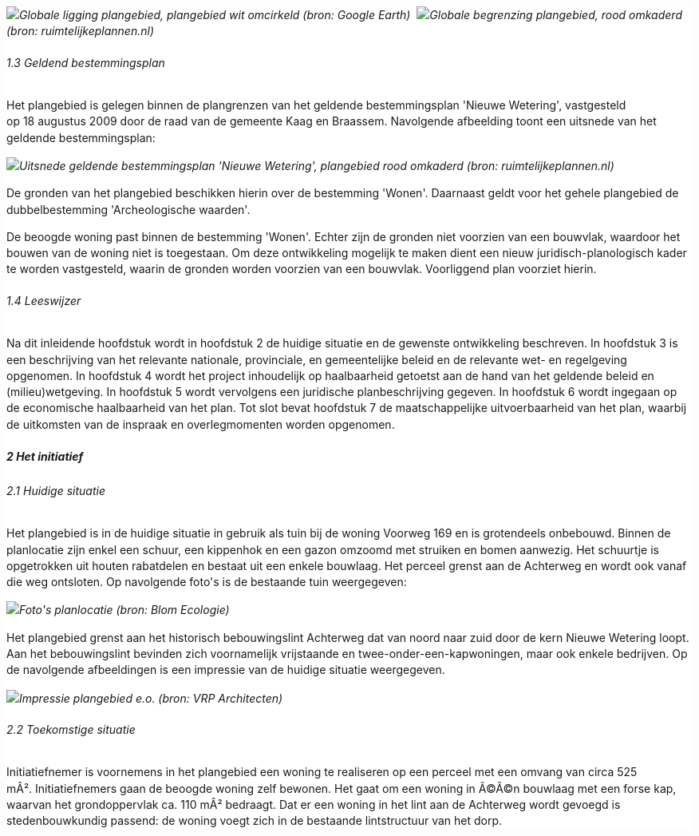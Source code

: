 ![](i_NL.IMRO.1884.BPVOORWEG169-VAS1_afbeelding25.jpg)*Globale ligging plangebied, plangebied wit omcirkeld (bron: Google Earth)*  ![](i_NL.IMRO.1884.BPVOORWEG169-VAS1_afbeelding26.jpg)*Globale begrenzing plangebied, rood omkaderd (bron: ruimtelijkeplannen.nl)*

###### 1\.3 Geldend bestemmingsplan

Het plangebied is gelegen binnen de plangrenzen van het geldende bestemmingsplan 'Nieuwe Wetering', vastgesteld op 18 augustus 2009 door de raad van de gemeente Kaag en Braassem. Navolgende afbeelding toont een uitsnede van het geldende bestemmingsplan:

![](i_NL.IMRO.1884.BPVOORWEG169-VAS1_afbeelding27.jpg)*Uitsnede geldende bestemmingsplan 'Nieuwe Wetering', plangebied rood omkaderd (bron: ruimtelijkeplannen.nl)*

De gronden van het plangebied beschikken hierin over de bestemming 'Wonen'. Daarnaast geldt voor het gehele plangebied de dubbelbestemming 'Archeologische waarden'.

De beoogde woning past binnen de bestemming 'Wonen'. Echter zijn de gronden niet voorzien van een bouwvlak, waardoor het bouwen van de woning niet is toegestaan. Om deze ontwikkeling mogelijk te maken dient een nieuw juridisch\-planologisch kader te worden vastgesteld, waarin de gronden worden voorzien van een bouwvlak. Voorliggend plan voorziet hierin.

###### 1\.4 Leeswijzer

Na dit inleidende hoofdstuk wordt in hoofdstuk 2 de huidige situatie en de gewenste ontwikkeling beschreven. In hoofdstuk 3 is een beschrijving van het relevante nationale, provinciale, en gemeentelijke beleid en de relevante wet\- en regelgeving opgenomen. In hoofdstuk 4 wordt het project inhoudelijk op haalbaarheid getoetst aan de hand van het geldende beleid en (milieu)wetgeving. In hoofdstuk 5 wordt vervolgens een juridische planbeschrijving gegeven. In hoofdstuk 6 wordt ingegaan op de economische haalbaarheid van het plan. Tot slot bevat hoofdstuk 7 de maatschappelijke uitvoerbaarheid van het plan, waarbij de uitkomsten van de inspraak en overlegmomenten worden opgenomen.

##### 2 Het initiatief

###### 2\.1 Huidige situatie

Het plangebied is in de huidige situatie in gebruik als tuin bij de woning Voorweg 169 en is grotendeels onbebouwd. Binnen de planlocatie zijn enkel een schuur, een kippenhok en een gazon omzoomd met struiken en bomen aanwezig. Het schuurtje is opgetrokken uit houten rabatdelen en bestaat uit een enkele bouwlaag. Het perceel grenst aan de Achterweg en wordt ook vanaf die weg ontsloten. Op navolgende foto's is de bestaande tuin weergegeven:

![](i_NL.IMRO.1884.BPVOORWEG169-VAS1_afbeelding28.jpg)*Foto's planlocatie (bron: Blom Ecologie)*

Het plangebied grenst aan het historisch bebouwingslint Achterweg dat van noord naar zuid door de kern Nieuwe Wetering loopt. Aan het bebouwingslint bevinden zich voornamelijk vrijstaande en twee\-onder\-een\-kapwoningen, maar ook enkele bedrijven. Op de navolgende afbeeldingen is een impressie van de huidige situatie weergegeven.

![](i_NL.IMRO.1884.BPVOORWEG169-VAS1_afbeelding29.jpg)*Impressie plangebied e.o. (bron: VRP Architecten)*

###### 2\.2 Toekomstige situatie

Initiatiefnemer is voornemens in het plangebied een woning te realiseren op een perceel met een omvang van circa 525 mÂ². Initiatiefnemers gaan de beoogde woning zelf bewonen. Het gaat om een woning in Ã©Ã©n bouwlaag met een forse kap, waarvan het grondoppervlak ca. 110 mÂ² bedraagt. Dat er een woning in het lint aan de Achterweg wordt gevoegd is stedenbouwkundig passend: de woning voegt zich in de bestaande lintstructuur van het dorp.
